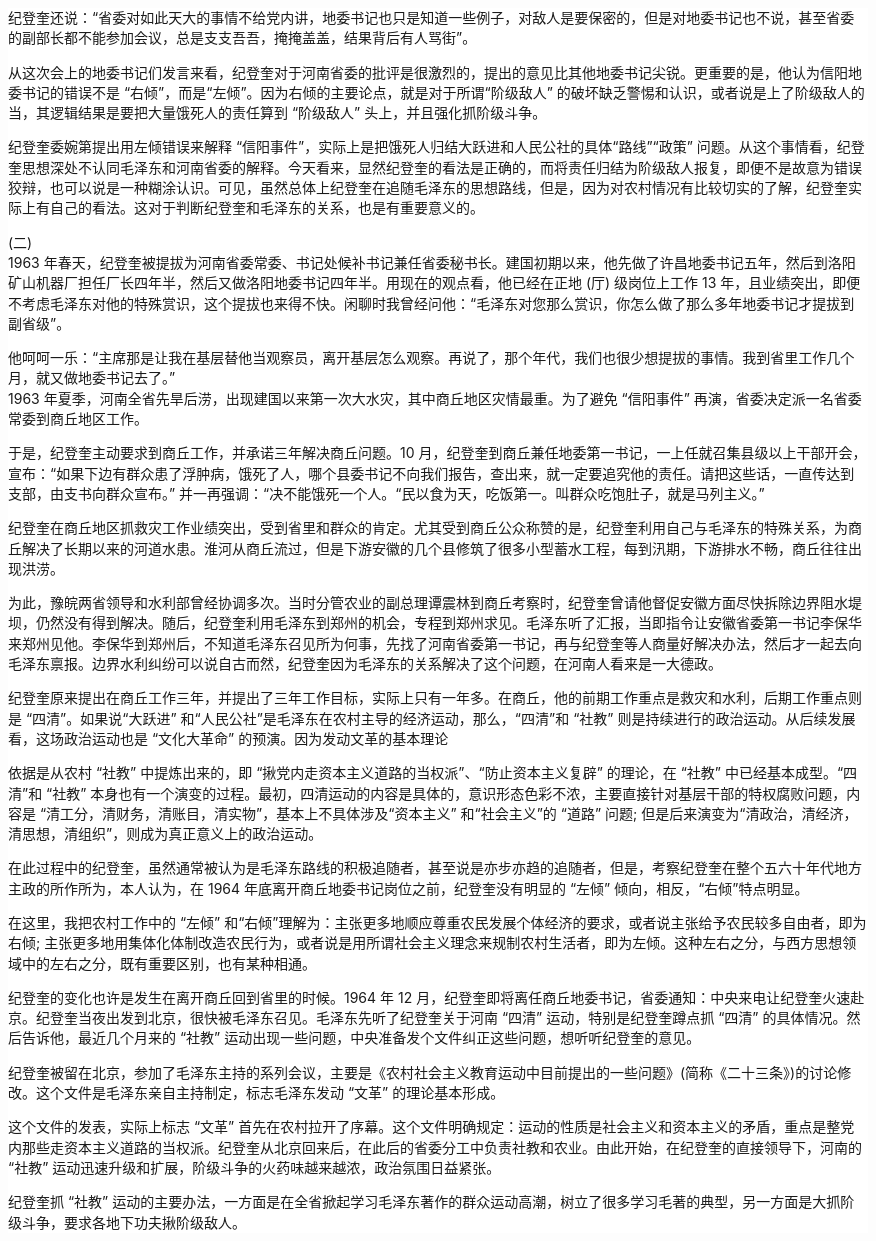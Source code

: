 纪登奎还说：“省委对如此天大的事情不给党内讲，地委书记也只是知道一些例子，对敌人是要保密的，但是对地委书记也不说，甚至省委的副部长都不能参加会议，总是支支吾吾，掩掩盖盖，结果背后有人骂街”。

从这次会上的地委书记们发言来看，纪登奎对于河南省委的批评是很激烈的，提出的意见比其他地委书记尖锐。更重要的是，他认为信阳地委书记的错误不是 “右倾”，而是“左倾”。因为右倾的主要论点，就是对于所谓“阶级敌人” 的破坏缺乏警惕和认识，或者说是上了阶级敌人的当，其逻辑结果是要把大量饿死人的责任算到 “阶级敌人” 头上，并且强化抓阶级斗争。

  

纪登奎委婉第提出用左倾错误来解释 “信阳事件”，实际上是把饿死人归结大跃进和人民公社的具体“路线”“政策” 问题。从这个事情看，纪登奎思想深处不认同毛泽东和河南省委的解释。今天看来，显然纪登奎的看法是正确的，而将责任归结为阶级敌人报复，即便不是故意为错误狡辩，也可以说是一种糊涂认识。可见，虽然总体上纪登奎在追随毛泽东的思想路线，但是，因为对农村情况有比较切实的了解，纪登奎实际上有自己的看法。这对于判断纪登奎和毛泽东的关系，也是有重要意义的。

  

(二)  
1963 年春天，纪登奎被提拔为河南省委常委、书记处候补书记兼任省委秘书长。建国初期以来，他先做了许昌地委书记五年，然后到洛阳矿山机器厂担任厂长四年半，然后又做洛阳地委书记四年半。用现在的观点看，他已经在正地 (厅) 级岗位上工作 13 年，且业绩突出，即便不考虑毛泽东对他的特殊赏识，这个提拔也来得不快。闲聊时我曾经问他：“毛泽东对您那么赏识，你怎么做了那么多年地委书记才提拔到副省级”。

他呵呵一乐：“主席那是让我在基层替他当观察员，离开基层怎么观察。再说了，那个年代，我们也很少想提拔的事情。我到省里工作几个月，就又做地委书记去了。”  
1963 年夏季，河南全省先旱后涝，出现建国以来第一次大水灾，其中商丘地区灾情最重。为了避免 “信阳事件” 再演，省委决定派一名省委常委到商丘地区工作。

  

于是，纪登奎主动要求到商丘工作，并承诺三年解决商丘问题。10 月，纪登奎到商丘兼任地委第一书记，一上任就召集县级以上干部开会，宣布：“如果下边有群众患了浮肿病，饿死了人，哪个县委书记不向我们报告，查出来，就一定要追究他的责任。请把这些话，一直传达到支部，由支书向群众宣布。” 并一再强调：“决不能饿死一个人。“民以食为天，吃饭第一。叫群众吃饱肚子，就是马列主义。”

  

纪登奎在商丘地区抓救灾工作业绩突出，受到省里和群众的肯定。尤其受到商丘公众称赞的是，纪登奎利用自己与毛泽东的特殊关系，为商丘解决了长期以来的河道水患。淮河从商丘流过，但是下游安徽的几个县修筑了很多小型蓄水工程，每到汛期，下游排水不畅，商丘往往出现洪涝。

为此，豫皖两省领导和水利部曾经协调多次。当时分管农业的副总理谭震林到商丘考察时，纪登奎曾请他督促安徽方面尽快拆除边界阻水堤坝，仍然没有得到解决。随后，纪登奎利用毛泽东到郑州的机会，专程到郑州求见。毛泽东听了汇报，当即指令让安徽省委第一书记李保华来郑州见他。李保华到郑州后，不知道毛泽东召见所为何事，先找了河南省委第一书记，再与纪登奎等人商量好解决办法，然后才一起去向毛泽东禀报。边界水利纠纷可以说自古而然，纪登奎因为毛泽东的关系解决了这个问题，在河南人看来是一大德政。

  

纪登奎原来提出在商丘工作三年，并提出了三年工作目标，实际上只有一年多。在商丘，他的前期工作重点是救灾和水利，后期工作重点则是 “四清”。如果说“大跃进” 和“人民公社”是毛泽东在农村主导的经济运动，那么，“四清”和 “社教” 则是持续进行的政治运动。从后续发展看，这场政治运动也是 “文化大革命” 的预演。因为发动文革的基本理论

  

依据是从农村 “社教” 中提炼出来的，即 “揪党内走资本主义道路的当权派”、“防止资本主义复辟” 的理论，在 “社教” 中已经基本成型。“四清”和 “社教” 本身也有一个演变的过程。最初，四清运动的内容是具体的，意识形态色彩不浓，主要直接针对基层干部的特权腐败问题，内容是 “清工分，清财务，清账目，清实物”，基本上不具体涉及“资本主义” 和“社会主义”的 “道路” 问题; 但是后来演变为“清政治，清经济，清思想，清组织”，则成为真正意义上的政治运动。

在此过程中的纪登奎，虽然通常被认为是毛泽东路线的积极追随者，甚至说是亦步亦趋的追随者，但是，考察纪登奎在整个五六十年代地方主政的所作所为，本人认为，在 1964 年底离开商丘地委书记岗位之前，纪登奎没有明显的 “左倾” 倾向，相反，“右倾”特点明显。

在这里，我把农村工作中的 “左倾” 和“右倾”理解为：主张更多地顺应尊重农民发展个体经济的要求，或者说主张给予农民较多自由者，即为右倾; 主张更多地用集体化体制改造农民行为，或者说是用所谓社会主义理念来规制农村生活者，即为左倾。这种左右之分，与西方思想领域中的左右之分，既有重要区别，也有某种相通。

  

纪登奎的变化也许是发生在离开商丘回到省里的时候。1964 年 12 月，纪登奎即将离任商丘地委书记，省委通知：中央来电让纪登奎火速赴京。纪登奎当夜出发到北京，很快被毛泽东召见。毛泽东先听了纪登奎关于河南 “四清” 运动，特别是纪登奎蹲点抓 “四清” 的具体情况。然后告诉他，最近几个月来的 “社教” 运动出现一些问题，中央准备发个文件纠正这些问题，想听听纪登奎的意见。

纪登奎被留在北京，参加了毛泽东主持的系列会议，主要是《农村社会主义教育运动中目前提出的一些问题》(简称《二十三条》)的讨论修改。这个文件是毛泽东亲自主持制定，标志毛泽东发动 “文革” 的理论基本形成。

这个文件的发表，实际上标志 “文革” 首先在农村拉开了序幕。这个文件明确规定：运动的性质是社会主义和资本主义的矛盾，重点是整党内那些走资本主义道路的当权派。纪登奎从北京回来后，在此后的省委分工中负责社教和农业。由此开始，在纪登奎的直接领导下，河南的 “社教” 运动迅速升级和扩展，阶级斗争的火药味越来越浓，政治氛围日益紧张。

  

纪登奎抓 “社教” 运动的主要办法，一方面是在全省掀起学习毛泽东著作的群众运动高潮，树立了很多学习毛著的典型，另一方面是大抓阶级斗争，要求各地下功夫揪阶级敌人。
